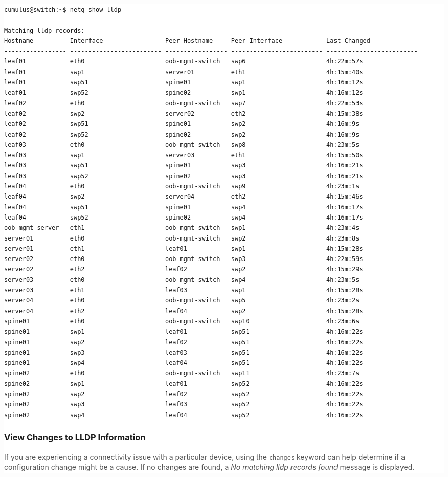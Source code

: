     cumulus@switch:~$ netq show lldp 
     
    Matching lldp records:
    Hostname          Interface                 Peer Hostname     Peer Interface            Last Changed
    ----------------- ------------------------- ----------------- ------------------------- -------------------------
    leaf01            eth0                      oob-mgmt-switch   swp6                      4h:22m:57s
    leaf01            swp1                      server01          eth1                      4h:15m:40s
    leaf01            swp51                     spine01           swp1                      4h:16m:12s
    leaf01            swp52                     spine02           swp1                      4h:16m:12s
    leaf02            eth0                      oob-mgmt-switch   swp7                      4h:22m:53s
    leaf02            swp2                      server02          eth2                      4h:15m:38s
    leaf02            swp51                     spine01           swp2                      4h:16m:9s
    leaf02            swp52                     spine02           swp2                      4h:16m:9s
    leaf03            eth0                      oob-mgmt-switch   swp8                      4h:23m:5s
    leaf03            swp1                      server03          eth1                      4h:15m:50s
    leaf03            swp51                     spine01           swp3                      4h:16m:21s
    leaf03            swp52                     spine02           swp3                      4h:16m:21s
    leaf04            eth0                      oob-mgmt-switch   swp9                      4h:23m:1s
    leaf04            swp2                      server04          eth2                      4h:15m:46s
    leaf04            swp51                     spine01           swp4                      4h:16m:17s
    leaf04            swp52                     spine02           swp4                      4h:16m:17s
    oob-mgmt-server   eth1                      oob-mgmt-switch   swp1                      4h:23m:4s
    server01          eth0                      oob-mgmt-switch   swp2                      4h:23m:8s
    server01          eth1                      leaf01            swp1                      4h:15m:28s
    server02          eth0                      oob-mgmt-switch   swp3                      4h:22m:59s
    server02          eth2                      leaf02            swp2                      4h:15m:29s
    server03          eth0                      oob-mgmt-switch   swp4                      4h:23m:5s
    server03          eth1                      leaf03            swp1                      4h:15m:28s
    server04          eth0                      oob-mgmt-switch   swp5                      4h:23m:2s
    server04          eth2                      leaf04            swp2                      4h:15m:28s
    spine01           eth0                      oob-mgmt-switch   swp10                     4h:23m:6s
    spine01           swp1                      leaf01            swp51                     4h:16m:22s
    spine01           swp2                      leaf02            swp51                     4h:16m:22s
    spine01           swp3                      leaf03            swp51                     4h:16m:22s
    spine01           swp4                      leaf04            swp51                     4h:16m:22s
    spine02           eth0                      oob-mgmt-switch   swp11                     4h:23m:7s
    spine02           swp1                      leaf01            swp52                     4h:16m:22s
    spine02           swp2                      leaf02            swp52                     4h:16m:22s
    spine02           swp3                      leaf03            swp52                     4h:16m:22s
    spine02           swp4                      leaf04            swp52                     4h:16m:22s

### <span>View Changes to LLDP Information </span>

<span style="color: #545454;"> If you are experiencing a connectivity
issue with a particular device, using the `changes` keyword can help
determine if a configuration change might be a cause.
<span style="color: #545454;"> If no changes are found, a </span> *No
matching lldp records found* <span style="color: #545454;"> message is
displayed. </span> </span>
